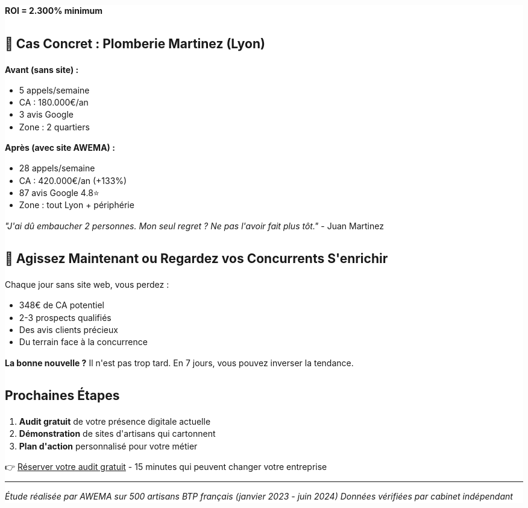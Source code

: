 **ROI = 2.300% minimum**

## 🎯 Cas Concret : Plomberie Martinez (Lyon)

**Avant (sans site) :**
- 5 appels/semaine
- CA : 180.000€/an
- 3 avis Google
- Zone : 2 quartiers

**Après (avec site AWEMA) :**
- 28 appels/semaine
- CA : 420.000€/an (+133%)
- 87 avis Google 4.8⭐
- Zone : tout Lyon + périphérie

*"J'ai dû embaucher 2 personnes. Mon seul regret ? Ne pas l'avoir fait plus tôt."* - Juan Martinez

## 🚀 Agissez Maintenant ou Regardez vos Concurrents S'enrichir

Chaque jour sans site web, vous perdez :
- 348€ de CA potentiel
- 2-3 prospects qualifiés
- Des avis clients précieux
- Du terrain face à la concurrence

**La bonne nouvelle ?** Il n'est pas trop tard. En 7 jours, vous pouvez inverser la tendance.

## Prochaines Étapes

1. **Audit gratuit** de votre présence digitale actuelle
2. **Démonstration** de sites d'artisans qui cartonnent
3. **Plan d'action** personnalisé pour votre métier

👉 [Réserver votre audit gratuit](/contact) - 15 minutes qui peuvent changer votre entreprise

---

*Étude réalisée par AWEMA sur 500 artisans BTP français (janvier 2023 - juin 2024)*
*Données vérifiées par cabinet indépendant*